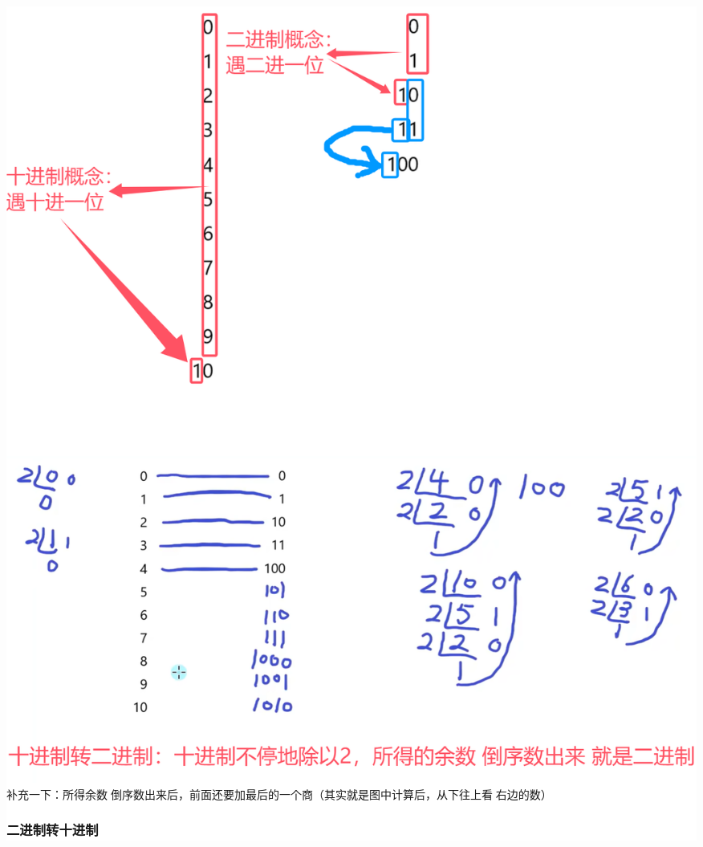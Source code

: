 ![alt text](image-43.png)
![alt text](image-44.png)
补充一下：所得余数 倒序数出来后，前面还要加最后的一个商（其实就是图中计算后，从下往上看 右边的数）
### 二进制转十进制